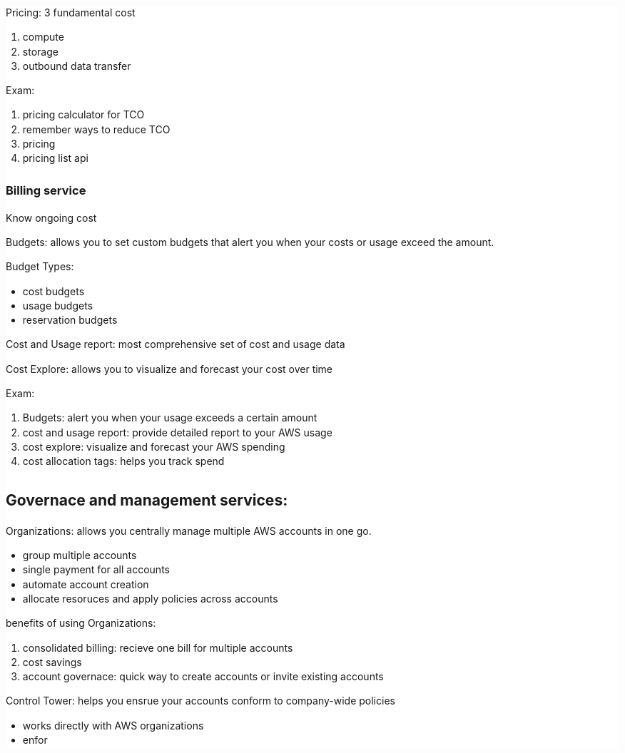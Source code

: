 Pricing: 3 fundamental cost

1. compute
2. storage
3. outbound data transfer

Exam:

1. pricing calculator for TCO
2. remember ways to reduce TCO
3. pricing
4. pricing list api

### Billing service

Know ongoing cost


Budgets: allows you to set custom budgets that alert you when your costs or usage exceed the amount.

Budget Types:

* cost budgets
* usage budgets
* reservation budgets

Cost and Usage report: most comprehensive set of cost and usage data

Cost Explore: allows you to visualize and forecast your cost over time

Exam:

1. Budgets: alert you when your usage exceeds a certain amount
2. cost and usage report: provide detailed report to your AWS usage
3. cost explore: visualize and forecast your AWS spending
4. cost allocation tags: helps you track spend


## Governace and management services:

Organizations: allows you centrally manage multiple AWS accounts in one go.

* group multiple accounts
* single payment for all accounts
* automate account creation
* allocate resoruces and apply policies across accounts

benefits of using Organizations:

1. consolidated billing: recieve one bill for multiple accounts
2. cost savings
3. account governace: quick way to create accounts or invite existing accounts

Control Tower: helps you ensrue your accounts conform to company-wide policies

* works directly with AWS organizations
* enfor
